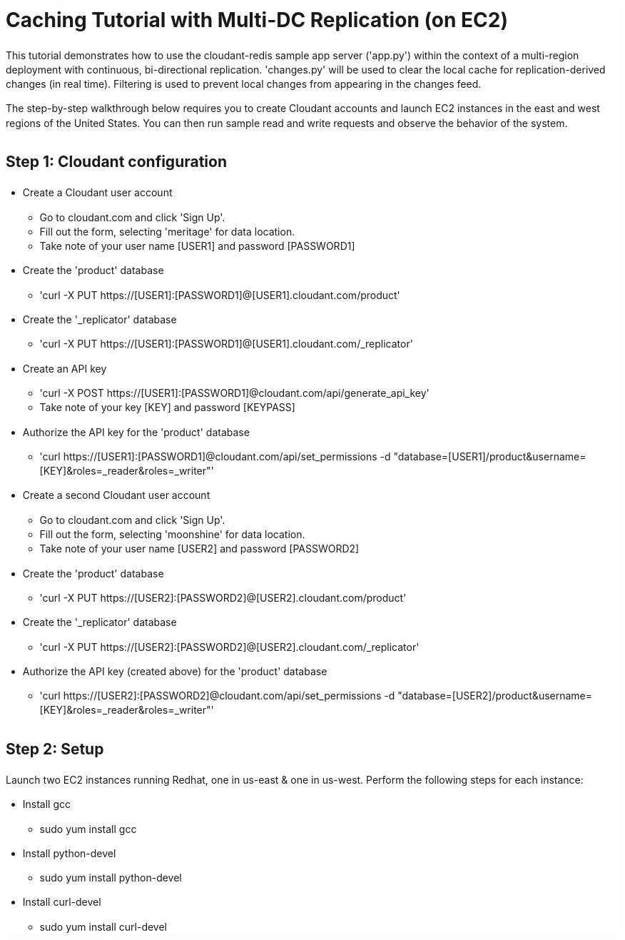 # Caching Tutorial with Multi-DC Replication (on EC2)

This tutorial demonstrates how to use the cloudant-redis sample app server ('app.py') within the context of a multi-region deployment with continuous, bi-directional replication. 'changes.py' will be used to clear the local cache for replication-derived changes (in real time). Filtering is used to prevent local changes from appearing in the changes feed.

The step-by-step walkthrough below requires you to create Cloudant accounts and launch EC2 instances in the east and west regions of the United States. You can then run sample read and write requests and observe the behavior of the system.

## Step 1: Cloudant configuration

* Create a Cloudant user account
  * Go to cloudant.com and click 'Sign Up'.
  * Fill out the form, selecting 'meritage' for data location.
  * Take note of your user name [USER1] and password [PASSWORD1]
* Create the 'product' database
  * 'curl -X PUT https://[USER1]:[PASSWORD1]@[USER1].cloudant.com/product'
* Create the '_replicator' database
  * 'curl -X PUT https://[USER1]:[PASSWORD1]@[USER1].cloudant.com/_replicator'
* Create an API key
  * 'curl -X POST https://[USER1]:[PASSWORD1]@cloudant.com/api/generate_api_key'
  * Take note of your key [KEY] and password [KEYPASS]
* Authorize the API key for the 'product' database
  * 'curl https://[USER1]:[PASSWORD1]@cloudant.com/api/set_permissions -d "database=[USER1]/product&username=[KEY]&roles=_reader&roles=_writer"'

* Create a second Cloudant user account
  * Go to cloudant.com and click 'Sign Up'.
  * Fill out the form, selecting 'moonshine' for data location.
  * Take note of your user name [USER2] and password [PASSWORD2]
* Create the 'product' database
  * 'curl -X PUT https://[USER2]:[PASSWORD2]@[USER2].cloudant.com/product'
* Create the '_replicator' database
  * 'curl -X PUT https://[USER2]:[PASSWORD2]@[USER2].cloudant.com/_replicator'
* Authorize the API key (created above) for the 'product' database
  * 'curl https://[USER2]:[PASSWORD2]@cloudant.com/api/set_permissions -d "database=[USER2]/product&username=[KEY]&roles=_reader&roles=_writer"'

## Step 2: Setup

Launch two EC2 instances running Redhat, one in us-east & one in us-west. Perform the following steps for each instance:

* Install gcc
  * sudo yum install gcc

* Install python-devel
  * sudo yum install python-devel

* Install curl-devel
  * sudo yum install curl-devel
